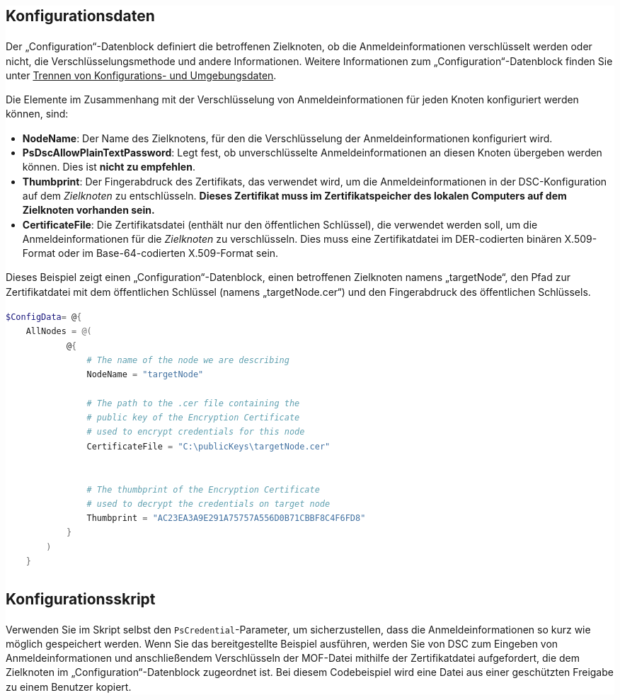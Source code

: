 ## <a name="configuration-data"></a>Konfigurationsdaten

Der „Configuration“-Datenblock definiert die betroffenen Zielknoten, ob die Anmeldeinformationen verschlüsselt werden oder nicht, die Verschlüsselungsmethode und andere Informationen. Weitere Informationen zum „Configuration“-Datenblock finden Sie unter [Trennen von Konfigurations- und Umgebungsdaten](../configurations/configData.md).

Die Elemente im Zusammenhang mit der Verschlüsselung von Anmeldeinformationen für jeden Knoten konfiguriert werden können, sind:

- **NodeName**: Der Name des Zielknotens, für den die Verschlüsselung der Anmeldeinformationen konfiguriert wird.
- **PsDscAllowPlainTextPassword**: Legt fest, ob unverschlüsselte Anmeldeinformationen an diesen Knoten übergeben werden können. Dies ist **nicht zu empfehlen**.
- **Thumbprint**: Der Fingerabdruck des Zertifikats, das verwendet wird, um die Anmeldeinformationen in der DSC-Konfiguration auf dem _Zielknoten_ zu entschlüsseln. **Dieses Zertifikat muss im Zertifikatspeicher des lokalen Computers auf dem Zielknoten vorhanden sein.**
- **CertificateFile**: Die Zertifikatsdatei (enthält nur den öffentlichen Schlüssel), die verwendet werden soll, um die Anmeldeinformationen für die _Zielknoten_ zu verschlüsseln. Dies muss eine Zertifikatdatei im DER-codierten binären X.509-Format oder im Base-64-codierten X.509-Format sein.

Dieses Beispiel zeigt einen „Configuration“-Datenblock, einen betroffenen Zielknoten namens „targetNode“, den Pfad zur Zertifikatdatei mit dem öffentlichen Schlüssel (namens „targetNode.cer“) und den Fingerabdruck des öffentlichen Schlüssels.

```powershell
$ConfigData= @{
    AllNodes = @(
            @{
                # The name of the node we are describing
                NodeName = "targetNode"

                # The path to the .cer file containing the
                # public key of the Encryption Certificate
                # used to encrypt credentials for this node
                CertificateFile = "C:\publicKeys\targetNode.cer"


                # The thumbprint of the Encryption Certificate
                # used to decrypt the credentials on target node
                Thumbprint = "AC23EA3A9E291A75757A556D0B71CBBF8C4F6FD8"
            }
        )
    }
```

## <a name="configuration-script"></a>Konfigurationsskript

Verwenden Sie im Skript selbst den `PsCredential`-Parameter, um sicherzustellen, dass die Anmeldeinformationen so kurz wie möglich gespeichert werden. Wenn Sie das bereitgestellte Beispiel ausführen, werden Sie von DSC zum Eingeben von Anmeldeinformationen und anschließendem Verschlüsseln der MOF-Datei mithilfe der Zertifikatdatei aufgefordert, die dem Zielknoten im „Configuration“-Datenblock zugeordnet ist. Bei diesem Codebeispiel wird eine Datei aus einer geschützten Freigabe zu einem Benutzer kopiert.
